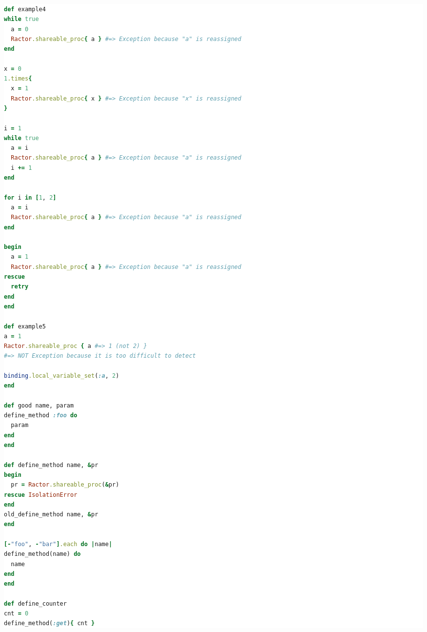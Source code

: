   ```ruby
def example4
  while true
    a = 0
    Ractor.shareable_proc{ a } #=> Exception because "a" is reassigned
  end
  
  x = 0
  1.times{
    x = 1
    Ractor.shareable_proc{ x } #=> Exception because "x" is reassigned
  }

  i = 1
  while true
    a = i
    Ractor.shareable_proc{ a } #=> Exception because "a" is reassigned
    i += 1
  end
  
  for i in [1, 2]
    a = i
    Ractor.shareable_proc{ a } #=> Exception because "a" is reassigned
  end

  begin
    a = 1
    Ractor.shareable_proc{ a } #=> Exception because "a" is reassigned
  rescue
    retry
  end
end

def example5
  a = 1
  Ractor.shareable_proc { a #=> 1 (not 2) } 
  #=> NOT Exception because it is too difficult to detect

  binding.local_variable_set(:a, 2)
end

def good name, param
  define_method :foo do
    param
  end
end

def define_method name, &pr
  begin
    pr = Ractor.shareable_proc(&pr)
  rescue IsolationError
  end
  old_define_method name, &pr
end

[-"foo", -"bar"].each do |name|
  define_method(name) do
    name
  end
end

def define_counter
  cnt = 0
  define_method(:get){ cnt }
  ```